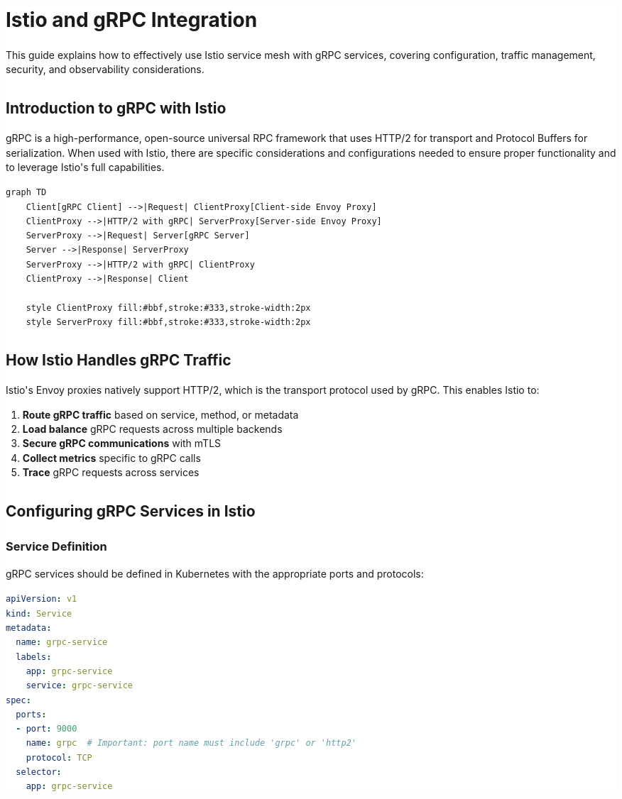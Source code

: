 # Istio and gRPC Integration

This guide explains how to effectively use Istio service mesh with gRPC services, covering configuration, traffic management, security, and observability considerations.

## Introduction to gRPC with Istio

gRPC is a high-performance, open-source universal RPC framework that uses HTTP/2 for transport and Protocol Buffers for serialization. When used with Istio, there are specific considerations and configurations needed to ensure proper functionality and to leverage Istio's full capabilities.

```mermaid
graph TD
    Client[gRPC Client] -->|Request| ClientProxy[Client-side Envoy Proxy]
    ClientProxy -->|HTTP/2 with gRPC| ServerProxy[Server-side Envoy Proxy]
    ServerProxy -->|Request| Server[gRPC Server]
    Server -->|Response| ServerProxy
    ServerProxy -->|HTTP/2 with gRPC| ClientProxy
    ClientProxy -->|Response| Client
    
    style ClientProxy fill:#bbf,stroke:#333,stroke-width:2px
    style ServerProxy fill:#bbf,stroke:#333,stroke-width:2px
```

## How Istio Handles gRPC Traffic

Istio's Envoy proxies natively support HTTP/2, which is the transport protocol used by gRPC. This enables Istio to:

1. **Route gRPC traffic** based on service, method, or metadata
2. **Load balance** gRPC requests across multiple backends
3. **Secure gRPC communications** with mTLS
4. **Collect metrics** specific to gRPC calls
5. **Trace** gRPC requests across services

## Configuring gRPC Services in Istio

### Service Definition

gRPC services should be defined in Kubernetes with the appropriate ports and protocols:

```yaml
apiVersion: v1
kind: Service
metadata:
  name: grpc-service
  labels:
    app: grpc-service
    service: grpc-service
spec:
  ports:
  - port: 9000
    name: grpc  # Important: port name must include 'grpc' or 'http2'
    protocol: TCP
  selector:
    app: grpc-service
```
